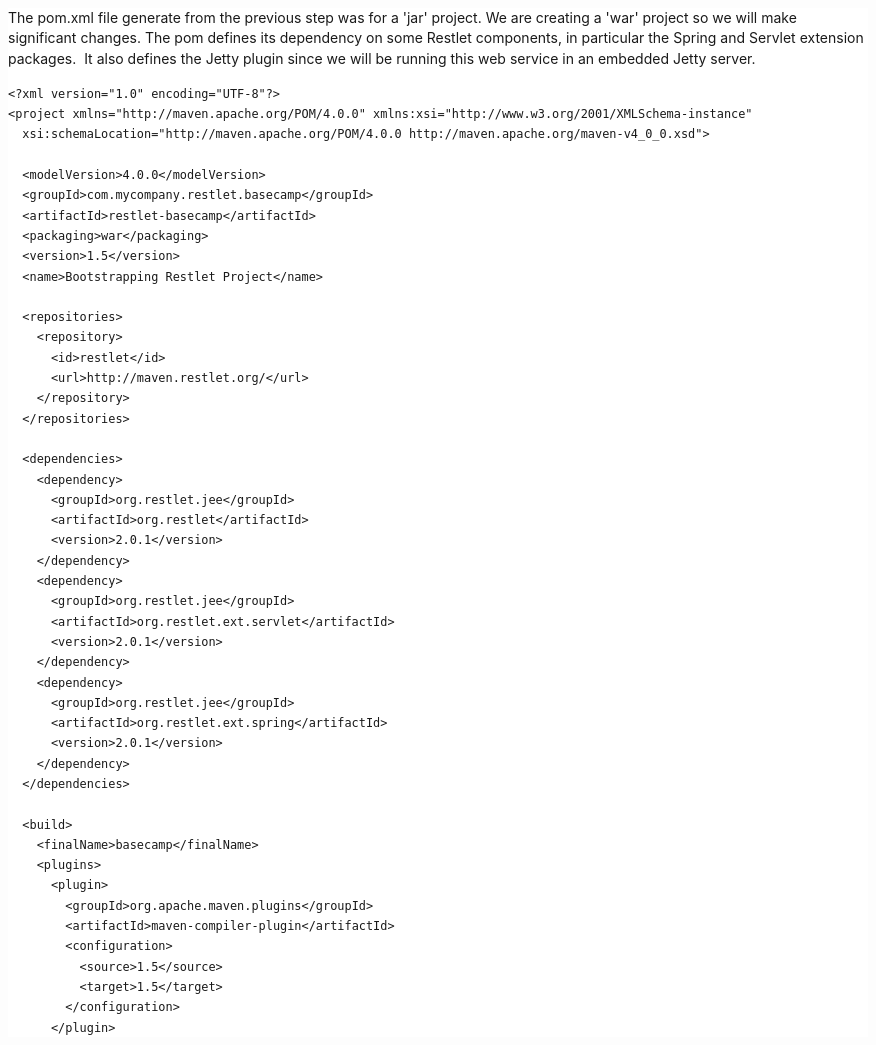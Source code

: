 The pom.xml file generate from the previous step was for a 'jar'
project. We are creating a 'war' project so we will make significant
changes. The pom defines its dependency on some Restlet components, in
particular the Spring and Servlet extension packages.  It also defines
the Jetty plugin since we will be running this web service in an
embedded Jetty server.

    <?xml version="1.0" encoding="UTF-8"?>
    <project xmlns="http://maven.apache.org/POM/4.0.0" xmlns:xsi="http://www.w3.org/2001/XMLSchema-instance"
      xsi:schemaLocation="http://maven.apache.org/POM/4.0.0 http://maven.apache.org/maven-v4_0_0.xsd">

      <modelVersion>4.0.0</modelVersion>
      <groupId>com.mycompany.restlet.basecamp</groupId>
      <artifactId>restlet-basecamp</artifactId>
      <packaging>war</packaging>
      <version>1.5</version>
      <name>Bootstrapping Restlet Project</name>

      <repositories>
        <repository>
          <id>restlet</id>
          <url>http://maven.restlet.org/</url>
        </repository>
      </repositories>

      <dependencies>
        <dependency>
          <groupId>org.restlet.jee</groupId>
          <artifactId>org.restlet</artifactId>
          <version>2.0.1</version>
        </dependency>
        <dependency>
          <groupId>org.restlet.jee</groupId>
          <artifactId>org.restlet.ext.servlet</artifactId>
          <version>2.0.1</version>
        </dependency>
        <dependency>
          <groupId>org.restlet.jee</groupId>
          <artifactId>org.restlet.ext.spring</artifactId>
          <version>2.0.1</version>
        </dependency>
      </dependencies>

      <build>
        <finalName>basecamp</finalName>
        <plugins>
          <plugin>
            <groupId>org.apache.maven.plugins</groupId>
            <artifactId>maven-compiler-plugin</artifactId>
            <configuration>
              <source>1.5</source>
              <target>1.5</target>
            </configuration>
          </plugin>
